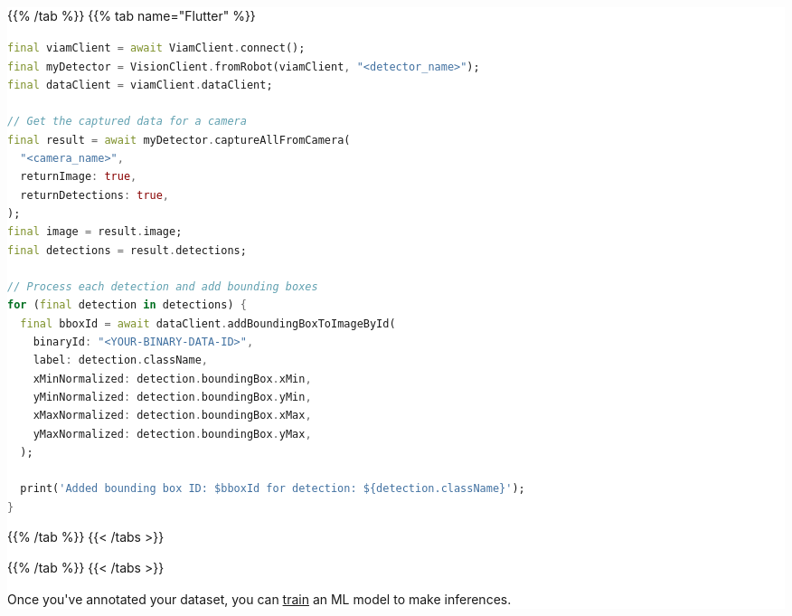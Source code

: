 {{% /tab %}}
{{% tab name="Flutter" %}}

```dart
final viamClient = await ViamClient.connect();
final myDetector = VisionClient.fromRobot(viamClient, "<detector_name>");
final dataClient = viamClient.dataClient;

// Get the captured data for a camera
final result = await myDetector.captureAllFromCamera(
  "<camera_name>",
  returnImage: true,
  returnDetections: true,
);
final image = result.image;
final detections = result.detections;

// Process each detection and add bounding boxes
for (final detection in detections) {
  final bboxId = await dataClient.addBoundingBoxToImageById(
    binaryId: "<YOUR-BINARY-DATA-ID>",
    label: detection.className,
    xMinNormalized: detection.boundingBox.xMin,
    yMinNormalized: detection.boundingBox.yMin,
    xMaxNormalized: detection.boundingBox.xMax,
    yMaxNormalized: detection.boundingBox.yMax,
  );

  print('Added bounding box ID: $bboxId for detection: ${detection.className}');
}
```

{{% /tab %}}
{{< /tabs >}}

{{% /tab %}}
{{< /tabs >}}

Once you've annotated your dataset, you can [train](/data-ai/train/train-tflite/) an ML model to make inferences.
